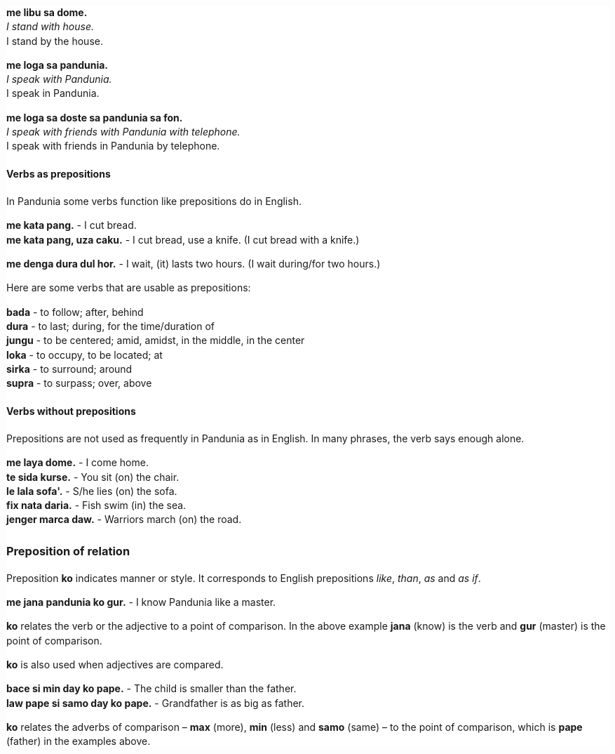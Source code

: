 **me libu sa dome.**  
_I stand with house._  
I stand by the house.
 
**me loga sa pandunia.**  
_I speak with Pandunia._  
I speak in Pandunia.
 
**me loga sa doste sa pandunia sa fon.**  
_I speak with friends with Pandunia with telephone._  
I speak with friends in Pandunia by telephone.

#### Verbs as prepositions

In Pandunia some verbs function like prepositions do in English.

**me kata pang.** - I cut bread.  
**me kata pang, uza caku.** - I cut bread, use a knife. (I cut bread with a knife.)  

**me denga dura dul hor.** - I wait, (it) lasts two hours. (I wait during/for two hours.)

Here are some verbs that are usable as prepositions:

**bada** - to follow; after, behind  
**dura** - to last; during, for the time/duration of  
**jungu** - to be centered; amid, amidst, in the middle, in the center  
**loka** - to occupy, to be located; at  
**sirka** - to surround; around  
**supra** - to surpass; over, above  

#### Verbs without prepositions

Prepositions are not used as frequently in Pandunia as in English. In
many phrases, the verb says enough alone.

**me laya dome.** - I come home.  
**te sida kurse.** - You sit (on) the chair.  
**le lala sofa'.** - S/he lies (on) the sofa.  
**fix nata daria.** - Fish swim (in) the sea.  
**jenger marca daw.** - Warriors march (on) the road.  

### Preposition of relation

Preposition **ko** indicates manner or style. It corresponds to
English prepositions _like_, _than_, _as_ and _as if_.

**me jana pandunia ko gur.** - I know Pandunia like a master.

**ko** relates the verb or the adjective to a point of comparison. In
the above example **jana** (know) is the verb and **gur** (master) is
the point of comparison.

**ko** is also used when adjectives are compared.

**bace si min day ko pape.** - The child is smaller than the father.  
**law pape si samo day ko pape.** - Grandfather is as big as father.

**ko** relates the adverbs of comparison – **max** (more), **min**
(less) and **samo** (same) – to the point of comparison, which is
**pape** (father) in the examples above.

